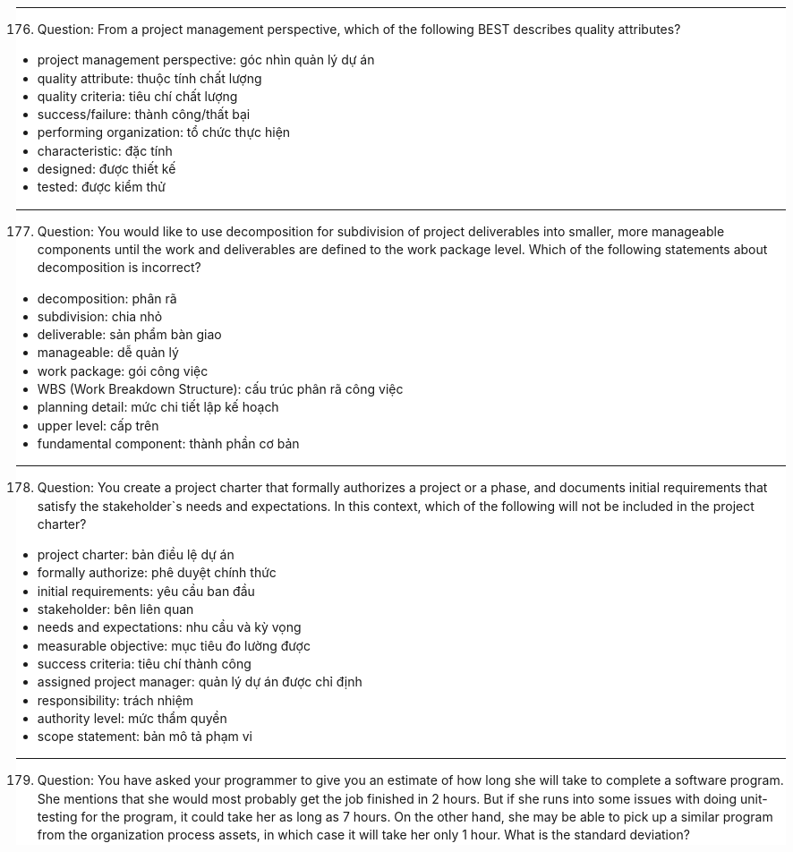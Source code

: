 -----------

176. Question: From a project management perspective, which of the following BEST describes quality attributes?

- project management perspective: góc nhìn quản lý dự án
- quality attribute: thuộc tính chất lượng
- quality criteria: tiêu chí chất lượng
- success/failure: thành công/thất bại
- performing organization: tổ chức thực hiện
- characteristic: đặc tính
- designed: được thiết kế
- tested: được kiểm thử

-----------

177. Question: You would like to use decomposition for subdivision of project deliverables into smaller, more manageable components until the work and deliverables are defined to the work package level. Which of the following statements about decomposition is incorrect?

- decomposition: phân rã
- subdivision: chia nhỏ
- deliverable: sản phẩm bàn giao
- manageable: dễ quản lý
- work package: gói công việc
- WBS (Work Breakdown Structure): cấu trúc phân rã công việc
- planning detail: mức chi tiết lập kế hoạch
- upper level: cấp trên
- fundamental component: thành phần cơ bản

-----------

178. Question: You create a project charter that formally authorizes a project or a phase, and documents initial requirements that satisfy the stakeholder`s needs and expectations. In this context, which of the following will not be included in the project charter?

- project charter: bản điều lệ dự án
- formally authorize: phê duyệt chính thức
- initial requirements: yêu cầu ban đầu
- stakeholder: bên liên quan
- needs and expectations: nhu cầu và kỳ vọng
- measurable objective: mục tiêu đo lường được
- success criteria: tiêu chí thành công
- assigned project manager: quản lý dự án được chỉ định
- responsibility: trách nhiệm
- authority level: mức thẩm quyền
- scope statement: bản mô tả phạm vi

-----------

179. Question: You have asked your programmer to give you an estimate of how long she will take to complete a software program. She mentions that she would most probably get the job finished in 2 hours. But if she runs into some issues with doing unit-testing for the program, it could take her as long as 7 hours. On the other hand, she may be able to pick up a similar program from the organization process assets, in which case it will take her only 1 hour. What is the standard deviation?
